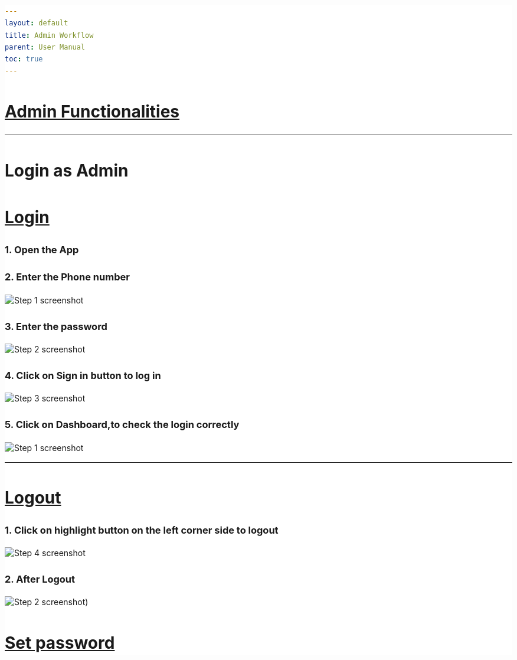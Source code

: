```yaml
---
layout: default
title: Admin Workflow
parent: User Manual
toc: true
---
```



# [Admin Functionalities](https://app.tango.us/app/workflow/5e6efd5a-d804-4503-aa07-6fead5d5db20?utm_source=markdown&utm_medium=markdown&utm_campaign=workflow%20export%20links)



***
# Login as Admin
# [Login](https://app.tango.us/app/workflow/5e6efd5a-d804-4503-aa07-6fead5d5db20?utm_source=markdown&utm_medium=markdown&utm_campaign=workflow%20export%20links)
### 1. Open the App
### 2. Enter the Phone number
![Step 1 screenshot](https://images.tango.us/workflows/5e6efd5a-d804-4503-aa07-6fead5d5db20/steps/9df9715c-02e8-420e-89d8-4c5c4a50761b/cd639747-3464-45a7-9373-ed929cf7f4f9.png?crop=focalpoint&fit=crop&fp-x=0.5006&fp-y=0.4900&fp-z=1.3289&w=1200&border=2%2CF4F2F7&border-radius=8%2C8%2C8%2C8&border-radius-inner=8%2C8%2C8%2C8&blend-align=bottom&blend-mode=normal&blend-x=0&blend-w=1200&blend64=aHR0cHM6Ly9pbWFnZXMudGFuZ28udXMvc3RhdGljL21hZGUtd2l0aC10YW5nby13YXRlcm1hcmstdjIucG5n&mark-x=196&mark-y=323&m64=aHR0cHM6Ly9pbWFnZXMudGFuZ28udXMvc3RhdGljL2JsYW5rLnBuZz9tYXNrPWNvcm5lcnMmYm9yZGVyPTQlMkNGRjc0NDImdz04MDcmaD04OCZmaXQ9Y3JvcCZjb3JuZXItcmFkaXVzPTEw)


### 3. Enter the password
![Step 2 screenshot](https://images.tango.us/workflows/5e6efd5a-d804-4503-aa07-6fead5d5db20/steps/8af5a1c3-06dc-4b03-b5cf-ee295dcb9f97/d6cf7e1e-64e6-475a-8bae-81c60cfb190b.png?crop=focalpoint&fit=crop&fp-x=0.5006&fp-y=0.6388&fp-z=1.3289&w=1200&border=2%2CF4F2F7&border-radius=8%2C8%2C8%2C8&border-radius-inner=8%2C8%2C8%2C8&blend-align=bottom&blend-mode=normal&blend-x=0&blend-w=1200&blend64=aHR0cHM6Ly9pbWFnZXMudGFuZ28udXMvc3RhdGljL21hZGUtd2l0aC10YW5nby13YXRlcm1hcmstdjIucG5n&mark-x=196&mark-y=337&m64=aHR0cHM6Ly9pbWFnZXMudGFuZ28udXMvc3RhdGljL2JsYW5rLnBuZz9tYXNrPWNvcm5lcnMmYm9yZGVyPTQlMkNGRjc0NDImdz04MDcmaD04OCZmaXQ9Y3JvcCZjb3JuZXItcmFkaXVzPTEw)


### 4. Click on Sign in button to log in
![Step 3 screenshot](https://images.tango.us/workflows/5e6efd5a-d804-4503-aa07-6fead5d5db20/steps/c4a13889-f0b1-4916-bb74-e254b12cee69/0beba385-de46-420d-a3e9-82e50338c077.png?crop=focalpoint&fit=crop&fp-x=0.5006&fp-y=0.7405&fp-z=1.3289&w=1200&border=2%2CF4F2F7&border-radius=8%2C8%2C8%2C8&border-radius-inner=8%2C8%2C8%2C8&blend-align=bottom&blend-mode=normal&blend-x=0&blend-w=1200&blend64=aHR0cHM6Ly9pbWFnZXMudGFuZ28udXMvc3RhdGljL21hZGUtd2l0aC10YW5nby13YXRlcm1hcmstdjIucG5n&mark-x=196&mark-y=440&m64=aHR0cHM6Ly9pbWFnZXMudGFuZ28udXMvc3RhdGljL2JsYW5rLnBuZz9tYXNrPWNvcm5lcnMmYm9yZGVyPTQlMkNGRjc0NDImdz04MDcmaD04MSZmaXQ9Y3JvcCZjb3JuZXItcmFkaXVzPTEw)

### 5. Click on Dashboard,to check the login correctly
![Step 1 screenshot](https://images.tango.us/workflows/91bc9b4d-25b6-42b4-abf0-693b0947ad75/steps/3d77576f-79ec-41bb-b103-0e1274d95424/3f4b2b64-9fc6-46b4-8acb-96b78c0128da.png?crop=focalpoint&fit=crop&fp-x=0.1421&fp-y=0.1797&fp-z=1.7384&w=1200&border=2%2CF4F2F7&border-radius=8%2C8%2C8%2C8&border-radius-inner=8%2C8%2C8%2C8&blend-align=bottom&blend-mode=normal&blend-x=0&blend-w=1200&blend64=aHR0cHM6Ly9pbWFnZXMudGFuZ28udXMvc3RhdGljL21hZGUtd2l0aC10YW5nby13YXRlcm1hcmstdjIucG5n&mark-x=9&mark-y=178&m64=aHR0cHM6Ly9pbWFnZXMudGFuZ28udXMvc3RhdGljL2JsYW5rLnBuZz9tYXNrPWNvcm5lcnMmYm9yZGVyPTQlMkNGRjc0NDImdz01NzQmaD0xMDImZml0PWNyb3AmY29ybmVyLXJhZGl1cz0xMA%3D%3D)



***
# [Logout](https://app.tango.us/app/workflow/5e6efd5a-d804-4503-aa07-6fead5d5db20?utm_source=markdown&utm_medium=markdown&utm_campaign=workflow%20export%20links)

### 1. Click on highlight button on the left corner side to logout
![Step 4 screenshot](https://images.tango.us/workflows/5e6efd5a-d804-4503-aa07-6fead5d5db20/steps/59eb76df-ef8f-4264-a281-5707adc9bab2/552c5e1c-751f-4bc4-8103-946cf6ae8ae8.png?crop=focalpoint&fit=crop&fp-x=0.5000&fp-y=0.5000&w=1200&border=2%2CF4F2F7&border-radius=8%2C8%2C8%2C8&border-radius-inner=8%2C8%2C8%2C8&blend-align=bottom&blend-mode=normal&blend-x=0&blend-w=1200&blend64=aHR0cHM6Ly9pbWFnZXMudGFuZ28udXMvc3RhdGljL21hZGUtd2l0aC10YW5nby13YXRlcm1hcmstdjIucG5n&mark-x=1095&mark-y=13&m64=aHR0cHM6Ly9pbWFnZXMudGFuZ28udXMvc3RhdGljL2JsYW5rLnBuZz9tYXNrPWNvcm5lcnMmYm9yZGVyPTMlMkNGRjc0NDImdz01OSZoPTU5JmZpdD1jcm9wJmNvcm5lci1yYWRpdXM9MTA%3D)
### 2. After Logout
![Step 2 screenshot](https://images.tango.us/workflows/13045961-771f-47f1-8f90-22a769a0a436/steps/f6c7fc54-eded-4780-b334-6ba71933af2f/9ce3452e-d01f-41b4-8763-26e346d84110.png?crop=focalpoint&fit=crop&fp-x=0.5006&fp-y=0.5009&fp-z=1.1723&w=1200&border=2%2CF4F2F7&border-radius=8%2C8%2C8%2C8&border-radius-inner=8%2C8%2C8%2C8&blend-align=bottom&blend-mode=normal&blend-x=0&blend-w=1200&blend64=aHR0cHM6Ly9pbWFnZXMudGFuZ28udXMvc3RhdGljL21hZGUtd2l0aC10YW5nby13YXRlcm1hcmstdjIucG5n&mark-x=244&mark-y=62&m64=aHR0cHM6Ly9pbWFnZXMudGFuZ28udXMvc3RhdGljL2JsYW5rLnBuZz9tYXNrPWNvcm5lcnMmYm9yZGVyPTQlMkNGRjc0NDImdz03MTImaD02MDkmZml0PWNyb3AmY29ybmVyLXJhZGl1cz0xMA%3D%3D))
# [Set password](https://app.tango.us/app/workflow/5e6efd5a-d804-4503-aa07-6fead5d5db20?utm_source=markdown&utm_medium=markdown&utm_campaign=workflow%20export%20links)
